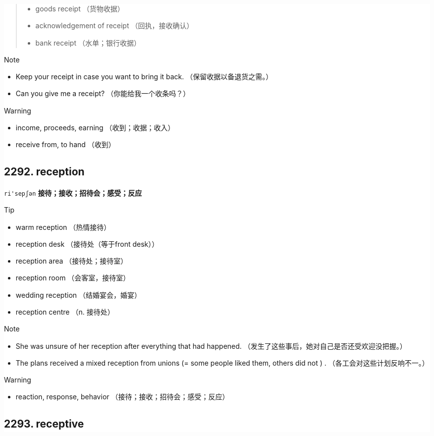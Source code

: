 > - goods receipt （货物收据）
>
> - acknowledgement of receipt （回执，接收确认）
>
> - bank receipt （水单；银行收据）
>

> [!NOTE]
>
> - Keep your receipt in case you want to bring it back. （保留收据以备退货之需。）
>
> - Can you give me a receipt? （你能给我一个收条吗？）
>

> [!WARNING]
>
> - income, proceeds, earning （收到；收据；收入）
>
> - receive from, to hand （收到）
>

## 2292. reception

`ri'sepʃən`  **接待；接收；招待会；感受；反应**

> [!TIP]
>
> - warm reception （热情接待）
>
> - reception desk （接待处（等于front desk））
>
> - reception area （接待处；接待室）
>
> - reception room （会客室，接待室）
>
> - wedding reception （结婚宴会，婚宴）
>
> - reception centre （n. 接待处）
>

> [!NOTE]
>
> - She was unsure of her reception after everything that had happened. （发生了这些事后，她对自己是否还受欢迎没把握。）
>
> - The plans received a mixed reception from unions (= some people liked them, others did not ) . （各工会对这些计划反响不一。）
>

> [!WARNING]
>
> - reaction, response, behavior （接待；接收；招待会；感受；反应）
>

## 2293. receptive
